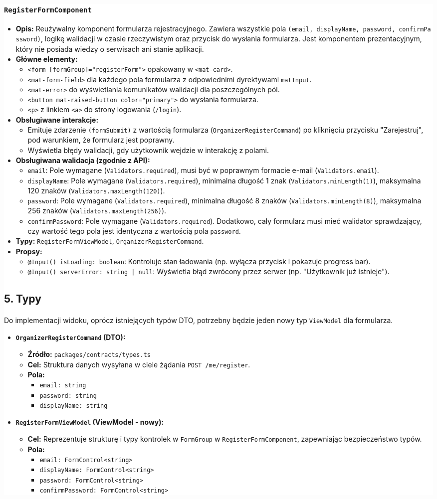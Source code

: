 ### `RegisterFormComponent`
-   **Opis:** Reużywalny komponent formularza rejestracyjnego. Zawiera wszystkie pola `(email, displayName, password, confirmPassword)`, logikę walidacji w czasie rzeczywistym oraz przycisk do wysłania formularza. Jest komponentem prezentacyjnym, który nie posiada wiedzy o serwisach ani stanie aplikacji.
-   **Główne elementy:**
    -   `<form [formGroup]="registerForm">` opakowany w `<mat-card>`.
    -   `<mat-form-field>` dla każdego pola formularza z odpowiednimi dyrektywami `matInput`.
    -   `<mat-error>` do wyświetlania komunikatów walidacji dla poszczególnych pól.
    -   `<button mat-raised-button color="primary">` do wysłania formularza.
    -   `<p>` z linkiem `<a>` do strony logowania (`/login`).
-   **Obsługiwane interakcje:**
    -   Emituje zdarzenie `(formSubmit)` z wartością formularza (`OrganizerRegisterCommand`) po kliknięciu przycisku "Zarejestruj", pod warunkiem, że formularz jest poprawny.
    -   Wyświetla błędy walidacji, gdy użytkownik wejdzie w interakcję z polami.
-   **Obsługiwana walidacja (zgodnie z API):**
    -   `email`: Pole wymagane (`Validators.required`), musi być w poprawnym formacie e-mail (`Validators.email`).
    -   `displayName`: Pole wymagane (`Validators.required`), minimalna długość 1 znak (`Validators.minLength(1)`), maksymalna 120 znaków (`Validators.maxLength(120)`).
    -   `password`: Pole wymagane (`Validators.required`), minimalna długość 8 znaków (`Validators.minLength(8)`), maksymalna 256 znaków (`Validators.maxLength(256)`).
    -   `confirmPassword`: Pole wymagane (`Validators.required`). Dodatkowo, cały formularz musi mieć walidator sprawdzający, czy wartość tego pola jest identyczna z wartością pola `password`.
-   **Typy:** `RegisterFormViewModel`, `OrganizerRegisterCommand`.
-   **Propsy:**
    -   `@Input() isLoading: boolean`: Kontroluje stan ładowania (np. wyłącza przycisk i pokazuje progress bar).
    -   `@Input() serverError: string | null`: Wyświetla błąd zwrócony przez serwer (np. "Użytkownik już istnieje").

## 5. Typy
Do implementacji widoku, oprócz istniejących typów DTO, potrzebny będzie jeden nowy typ `ViewModel` dla formularza.

-   **`OrganizerRegisterCommand` (DTO):**
    -   **Źródło:** `packages/contracts/types.ts`
    -   **Cel:** Struktura danych wysyłana w ciele żądania `POST /me/register`.
    -   **Pola:**
        -   `email: string`
        -   `password: string`
        -   `displayName: string`

-   **`RegisterFormViewModel` (ViewModel - nowy):**
    -   **Cel:** Reprezentuje strukturę i typy kontrolek w `FormGroup` w `RegisterFormComponent`, zapewniając bezpieczeństwo typów.
    -   **Pola:**
        -   `email: FormControl<string>`
        -   `displayName: FormControl<string>`
        -   `password: FormControl<string>`
        -   `confirmPassword: FormControl<string>`
